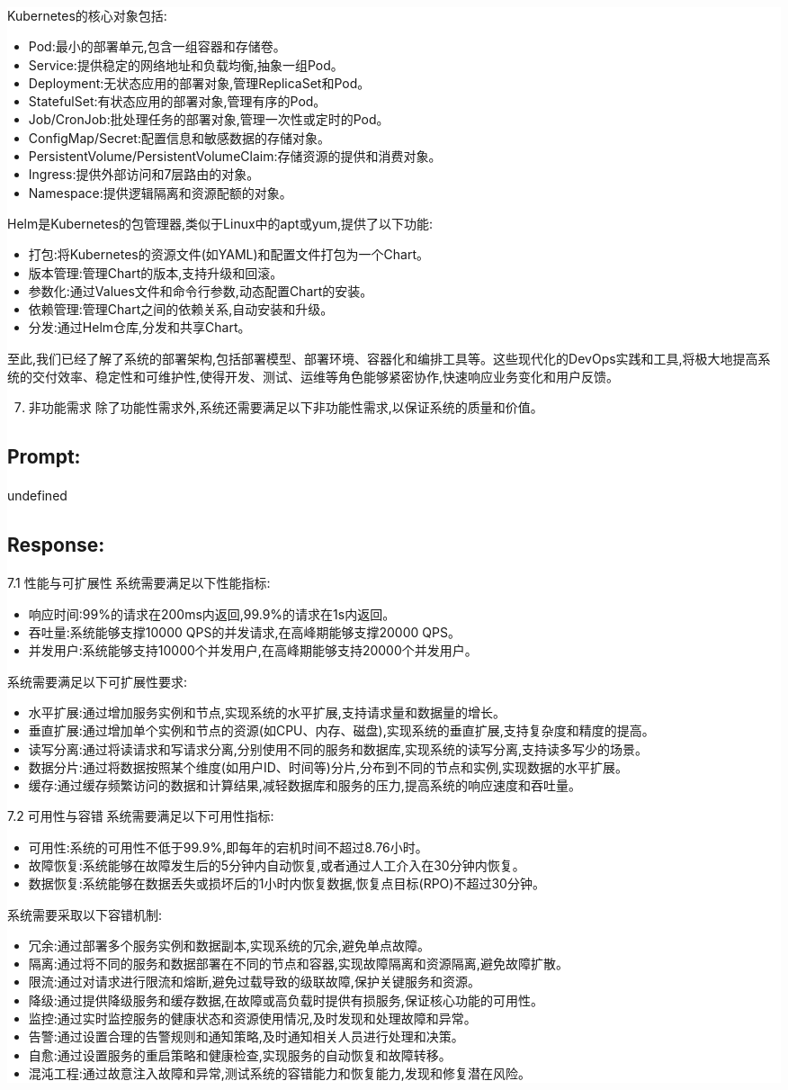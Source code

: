 Kubernetes的核心对象包括:

* Pod:最小的部署单元,包含一组容器和存储卷。
* Service:提供稳定的网络地址和负载均衡,抽象一组Pod。
* Deployment:无状态应用的部署对象,管理ReplicaSet和Pod。
* StatefulSet:有状态应用的部署对象,管理有序的Pod。
* Job/CronJob:批处理任务的部署对象,管理一次性或定时的Pod。
* ConfigMap/Secret:配置信息和敏感数据的存储对象。
* PersistentVolume/PersistentVolumeClaim:存储资源的提供和消费对象。
* Ingress:提供外部访问和7层路由的对象。
* Namespace:提供逻辑隔离和资源配额的对象。

Helm是Kubernetes的包管理器,类似于Linux中的apt或yum,提供了以下功能:

* 打包:将Kubernetes的资源文件(如YAML)和配置文件打包为一个Chart。
* 版本管理:管理Chart的版本,支持升级和回滚。
* 参数化:通过Values文件和命令行参数,动态配置Chart的安装。
* 依赖管理:管理Chart之间的依赖关系,自动安装和升级。
* 分发:通过Helm仓库,分发和共享Chart。

至此,我们已经了解了系统的部署架构,包括部署模型、部署环境、容器化和编排工具等。这些现代化的DevOps实践和工具,将极大地提高系统的交付效率、稳定性和可维护性,使得开发、测试、运维等角色能够紧密协作,快速响应业务变化和用户反馈。

7. 非功能需求 除了功能性需求外,系统还需要满足以下非功能性需求,以保证系统的质量和价值。

## Prompt:
undefined

## Response:
7.1 性能与可扩展性 系统需要满足以下性能指标:

* 响应时间:99%的请求在200ms内返回,99.9%的请求在1s内返回。
* 吞吐量:系统能够支撑10000 QPS的并发请求,在高峰期能够支撑20000 QPS。
* 并发用户:系统能够支持10000个并发用户,在高峰期能够支持20000个并发用户。

系统需要满足以下可扩展性要求:

* 水平扩展:通过增加服务实例和节点,实现系统的水平扩展,支持请求量和数据量的增长。
* 垂直扩展:通过增加单个实例和节点的资源(如CPU、内存、磁盘),实现系统的垂直扩展,支持复杂度和精度的提高。
* 读写分离:通过将读请求和写请求分离,分别使用不同的服务和数据库,实现系统的读写分离,支持读多写少的场景。
* 数据分片:通过将数据按照某个维度(如用户ID、时间等)分片,分布到不同的节点和实例,实现数据的水平扩展。
* 缓存:通过缓存频繁访问的数据和计算结果,减轻数据库和服务的压力,提高系统的响应速度和吞吐量。

7.2 可用性与容错 系统需要满足以下可用性指标:

* 可用性:系统的可用性不低于99.9%,即每年的宕机时间不超过8.76小时。
* 故障恢复:系统能够在故障发生后的5分钟内自动恢复,或者通过人工介入在30分钟内恢复。
* 数据恢复:系统能够在数据丢失或损坏后的1小时内恢复数据,恢复点目标(RPO)不超过30分钟。

系统需要采取以下容错机制:

* 冗余:通过部署多个服务实例和数据副本,实现系统的冗余,避免单点故障。
* 隔离:通过将不同的服务和数据部署在不同的节点和容器,实现故障隔离和资源隔离,避免故障扩散。
* 限流:通过对请求进行限流和熔断,避免过载导致的级联故障,保护关键服务和资源。
* 降级:通过提供降级服务和缓存数据,在故障或高负载时提供有损服务,保证核心功能的可用性。
* 监控:通过实时监控服务的健康状态和资源使用情况,及时发现和处理故障和异常。
* 告警:通过设置合理的告警规则和通知策略,及时通知相关人员进行处理和决策。
* 自愈:通过设置服务的重启策略和健康检查,实现服务的自动恢复和故障转移。
* 混沌工程:通过故意注入故障和异常,测试系统的容错能力和恢复能力,发现和修复潜在风险。
